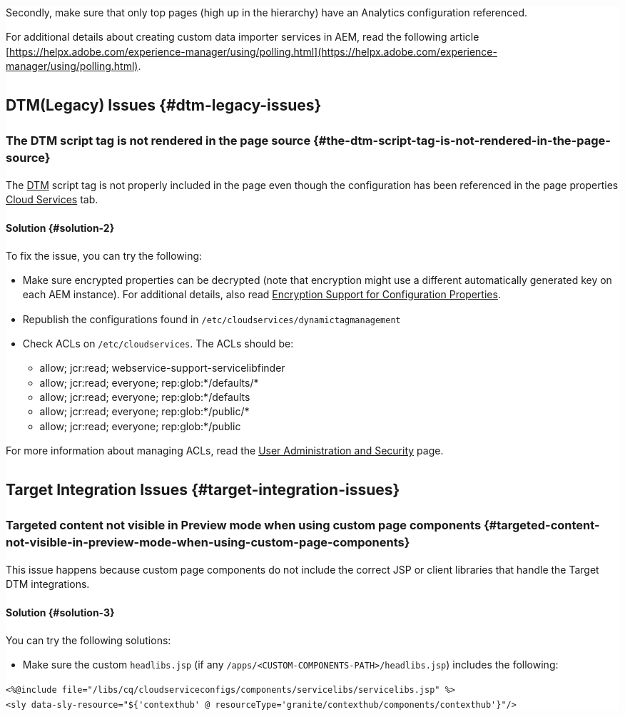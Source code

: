 Secondly, make sure that only top pages (high up in the hierarchy) have an Analytics configuration referenced.

For additional details about creating custom data importer services in AEM, read the following article [https://helpx.adobe.com/experience-manager/using/polling.html](https://helpx.adobe.com/experience-manager/using/polling.html).

## DTM(Legacy) Issues {#dtm-legacy-issues}

### The DTM script tag is not rendered in the page source {#the-dtm-script-tag-is-not-rendered-in-the-page-source}

The [DTM](../../../sites/administering/using/dtm.md) script tag is not properly included in the page even though the configuration has been referenced in the page properties [Cloud Services](../../../sites/developing/using/extending-cloud-config.md) tab.

#### Solution {#solution-2}

To fix the issue, you can try the following:

* Make sure encrypted properties can be decrypted (note that encryption might use a different automatically generated key on each AEM instance). For additional details, also read [Encryption Support for Configuration Properties](../../../sites/administering/using/encryption-support-for-configuration-properties.md).
* Republish the configurations found in `/etc/cloudservices/dynamictagmanagement`
* Check ACLs on `/etc/cloudservices`. The ACLs should be:

    * allow; jcr:read; webservice-support-servicelibfinder
    * allow; jcr:read; everyone; rep:glob:&#42;/defaults/&#42;
    * allow; jcr:read; everyone; rep:glob:&#42;/defaults
    * allow; jcr:read; everyone; rep:glob:&#42;/public/&#42;
    * allow; jcr:read; everyone; rep:glob:&#42;/public

For more information about managing ACLs, read the [User Administration and Security](../../../sites/administering/using/security.md#permissionsinaem) page.

## Target Integration Issues {#target-integration-issues}

### Targeted content not visible in Preview mode when using custom page components {#targeted-content-not-visible-in-preview-mode-when-using-custom-page-components}

This issue happens because custom page components do not include the correct JSP or client libraries that handle the Target DTM integrations.

#### Solution {#solution-3}

You can try the following solutions:

* Make sure the custom `headlibs.jsp` (if any `/apps/<CUSTOM-COMPONENTS-PATH>/headlibs.jsp`) includes the following:

```
<%@include file="/libs/cq/cloudserviceconfigs/components/servicelibs/servicelibs.jsp" %>
<sly data-sly-resource="${'contexthub' @ resourceType='granite/contexthub/components/contexthub'}"/>
```
